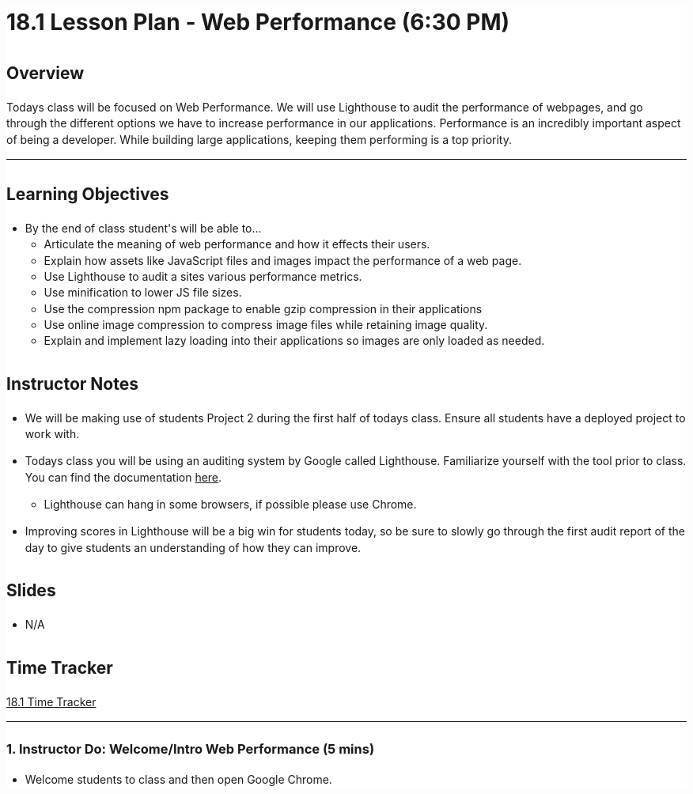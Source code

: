 # 18.1 Lesson Plan - Web Performance (6:30 PM)

## Overview

Todays class will be focused on Web Performance. We will use Lighthouse to audit the performance of webpages, and go through the different options we have to increase performance in our applications. Performance is an incredibly important aspect of being a developer. While building large applications, keeping them performing is a top priority.

- - -

## Learning Objectives

* By the end of class student's will be able to...
  * Articulate the meaning of web performance and how it effects their users.
  * Explain how assets like JavaScript files and images impact the performance of a web page.
  * Use Lighthouse to audit a sites various performance metrics.
  * Use minification to lower JS file sizes.
  * Use the compression npm package to enable gzip compression in their applications
  * Use online image compression to compress image files while retaining image quality.
  * Explain and implement lazy loading into their applications so images are only loaded as needed.

## Instructor Notes

* We will be making use of students Project 2 during the first half of todays class. Ensure all students have a deployed project to work with.

* Todays class you will be using an auditing system by Google called Lighthouse. Familiarize yourself with the tool prior to class. You can find the documentation [here](https://developers.google.com/web/tools/lighthouse/). 

  * Lighthouse can hang in some browsers, if possible please use Chrome.

* Improving scores in Lighthouse will be a big win for students today, so be sure to slowly go through the first audit report of the day to give students an understanding of how they can improve.

## Slides

* N/A

## Time Tracker

[18.1 Time Tracker](https://docs.google.com/spreadsheets/d/1s5szPwHVNDpeiUlZ8ndGBiq6QTeTo7YW/edit#gid=130565440)

- - -

### 1. Instructor Do: Welcome/Intro Web Performance (5 mins)

* Welcome students to class and then open Google Chrome. 

